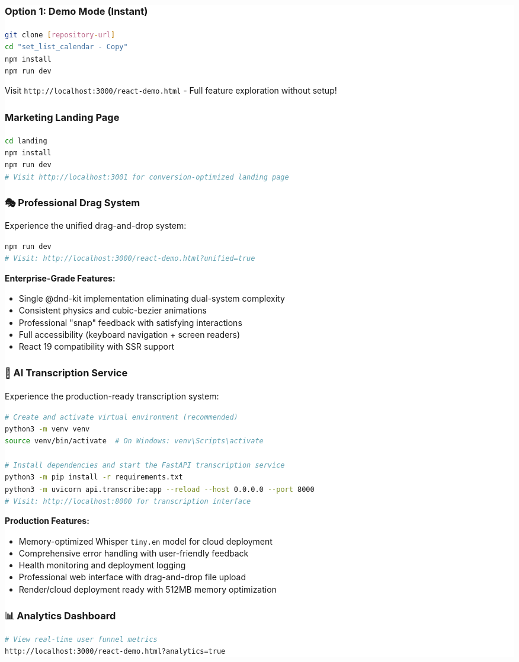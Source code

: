 ### Option 1: Demo Mode (Instant)
```bash
git clone [repository-url]
cd "set_list_calendar - Copy"
npm install
npm run dev
```
Visit `http://localhost:3000/react-demo.html` - Full feature exploration without setup!

### Marketing Landing Page
```bash
cd landing
npm install
npm run dev
# Visit http://localhost:3001 for conversion-optimized landing page
```

### 🎭 Professional Drag System
Experience the unified drag-and-drop system:
```bash
npm run dev
# Visit: http://localhost:3000/react-demo.html?unified=true
```

**Enterprise-Grade Features:**
- Single @dnd-kit implementation eliminating dual-system complexity
- Consistent physics and cubic-bezier animations
- Professional "snap" feedback with satisfying interactions
- Full accessibility (keyboard navigation + screen readers)
- React 19 compatibility with SSR support

### 🎤 AI Transcription Service
Experience the production-ready transcription system:
```bash
# Create and activate virtual environment (recommended)
python3 -m venv venv
source venv/bin/activate  # On Windows: venv\Scripts\activate

# Install dependencies and start the FastAPI transcription service
python3 -m pip install -r requirements.txt
python3 -m uvicorn api.transcribe:app --reload --host 0.0.0.0 --port 8000
# Visit: http://localhost:8000 for transcription interface
```

**Production Features:**
- Memory-optimized Whisper `tiny.en` model for cloud deployment
- Comprehensive error handling with user-friendly feedback
- Health monitoring and deployment logging
- Professional web interface with drag-and-drop file upload
- Render/cloud deployment ready with 512MB memory optimization

### 📊 Analytics Dashboard
```bash
# View real-time user funnel metrics
http://localhost:3000/react-demo.html?analytics=true
```
